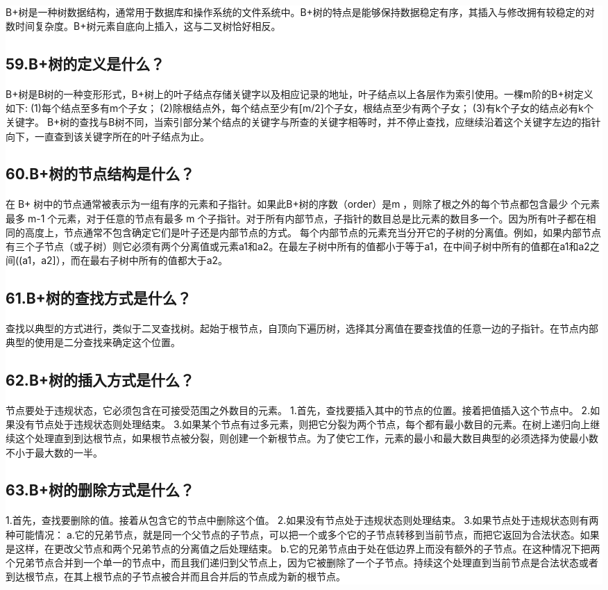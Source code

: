 B+树是一种树数据结构，通常用于数据库和操作系统的文件系统中。B+树的特点是能够保持数据稳定有序，其插入与修改拥有较稳定的对数时间复杂度。B+树元素自底向上插入，这与二叉树恰好相反。

## 59.B+树的定义是什么？

B+树是B树的一种变形形式，B+树上的叶子结点存储关键字以及相应记录的地址，叶子结点以上各层作为索引使用。一棵m阶的B+树定义如下: 
(1)每个结点至多有m个子女； 
(2)除根结点外，每个结点至少有[m/2]个子女，根结点至少有两个子女； 
(3)有k个子女的结点必有k个关键字。 
B+树的查找与B树不同，当索引部分某个结点的关键字与所查的关键字相等时，并不停止查找，应继续沿着这个关键字左边的指针向下，一直查到该关键字所在的叶子结点为止。 

## 60.B+树的节点结构是什么？

在 B+ 树中的节点通常被表示为一组有序的元素和子指针。如果此B+树的序数（order）是m ，则除了根之外的每个节点都包含最少 个元素最多 m-1 个元素，对于任意的节点有最多 m 个子指针。对于所有内部节点，子指针的数目总是比元素的数目多一个。因为所有叶子都在相同的高度上，节点通常不包含确定它们是叶子还是内部节点的方式。
每个内部节点的元素充当分开它的子树的分离值。例如，如果内部节点有三个子节点（或子树）则它必须有两个分离值或元素a1和a2。在最左子树中所有的值都小于等于a1，在中间子树中所有的值都在a1和a2之间((a1，a2]），而在最右子树中所有的值都大于a2。

## 61.B+树的查找方式是什么？

查找以典型的方式进行，类似于二叉查找树。起始于根节点，自顶向下遍历树，选择其分离值在要查找值的任意一边的子指针。在节点内部典型的使用是二分查找来确定这个位置。

## 62.B+树的插入方式是什么？

节点要处于违规状态，它必须包含在可接受范围之外数目的元素。
1.首先，查找要插入其中的节点的位置。接着把值插入这个节点中。
2.如果没有节点处于违规状态则处理结束。
3.如果某个节点有过多元素，则把它分裂为两个节点，每个都有最小数目的元素。在树上递归向上继续这个处理直到到达根节点，如果根节点被分裂，则创建一个新根节点。为了使它工作，元素的最小和最大数目典型的必须选择为使最小数不小于最大数的一半。

## 63.B+树的删除方式是什么？

1.首先，查找要删除的值。接着从包含它的节点中删除这个值。
2.如果没有节点处于违规状态则处理结束。
3.如果节点处于违规状态则有两种可能情况：
a.它的兄弟节点，就是同一个父节点的子节点，可以把一个或多个它的子节点转移到当前节点，而把它返回为合法状态。如果是这样，在更改父节点和两个兄弟节点的分离值之后处理结束。
b.它的兄弟节点由于处在低边界上而没有额外的子节点。在这种情况下把两个兄弟节点合并到一个单一的节点中，而且我们递归到父节点上，因为它被删除了一个子节点。持续这个处理直到当前节点是合法状态或者到达根节点，在其上根节点的子节点被合并而且合并后的节点成为新的根节点。